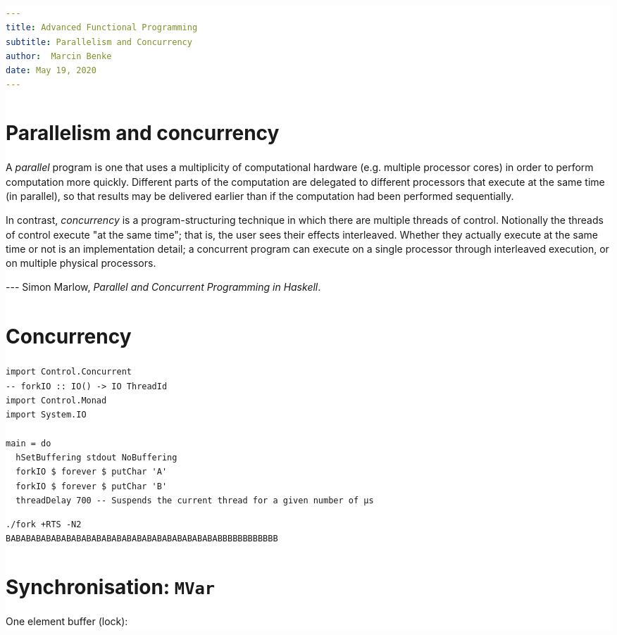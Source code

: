 ```yaml
---
title: Advanced Functional Programming
subtitle: Parallelism and Concurrency
author:  Marcin Benke
date: May 19, 2020
---
```


# Parallelism and concurrency

A *parallel* program is one that uses a multiplicity of computational
hardware (e.g. multiple processor cores) in order to perform
computation more quickly.  Different parts of the computation are
delegated to different processors that execute at the same time (in
parallel), so that results may be delivered earlier than if the
computation had been performed sequentially.

In contrast, *concurrency* is a program-structuring technique in which
there are multiple threads of control. Notionally the threads of
control execute "at the same time"; that is, the user sees their
effects interleaved. Whether they actually execute at the same time or
not is an implementation detail; a concurrent program can execute on a
single processor through interleaved execution, or on multiple
physical processors.

--- Simon Marlow, *Parallel and Concurrent Programming in Haskell*.

# Concurrency

~~~~ {.haskell}
import Control.Concurrent
-- forkIO :: IO() -> IO ThreadId
import Control.Monad
import System.IO

main = do
  hSetBuffering stdout NoBuffering
  forkIO $ forever $ putChar 'A'
  forkIO $ forever $ putChar 'B'
  threadDelay 700 -- Suspends the current thread for a given number of μs
~~~~

```
./fork +RTS -N2
BABABABABABABABABABABABABABABABABABABABABABBBBBBBBBBBB
```

# Synchronisation: `MVar`

One element buffer (lock):
